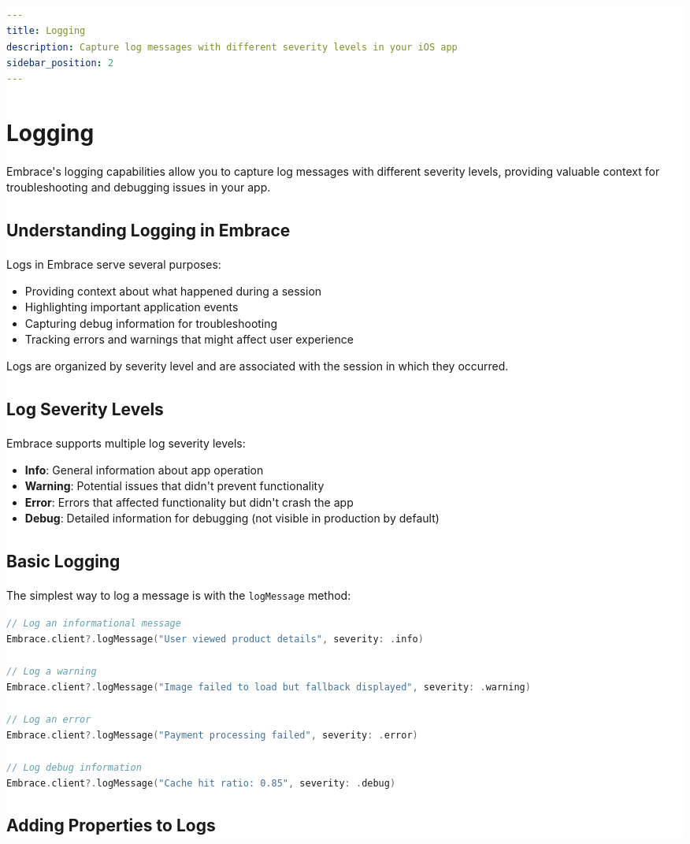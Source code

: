 ```yaml
---
title: Logging
description: Capture log messages with different severity levels in your iOS app
sidebar_position: 2
---
```


# Logging

Embrace's logging capabilities allow you to capture log messages with different severity levels, providing valuable context for troubleshooting and debugging issues in your app.

## Understanding Logging in Embrace

Logs in Embrace serve several purposes:
- Providing context about what happened during a session
- Highlighting important application events
- Capturing debug information for troubleshooting
- Tracking errors and warnings that might affect user experience

Logs are organized by severity level and are associated with the session in which they occurred.

## Log Severity Levels

Embrace supports multiple log severity levels:

- **Info**: General information about app operation
- **Warning**: Potential issues that didn't prevent functionality
- **Error**: Errors that affected functionality but didn't crash the app
- **Debug**: Detailed information for debugging (not visible in production by default)

## Basic Logging

The simplest way to log a message is with the `logMessage` method:

```swift
// Log an informational message
Embrace.client?.logMessage("User viewed product details", severity: .info)

// Log a warning
Embrace.client?.logMessage("Image failed to load but fallback displayed", severity: .warning)

// Log an error
Embrace.client?.logMessage("Payment processing failed", severity: .error)

// Log debug information
Embrace.client?.logMessage("Cache hit ratio: 0.85", severity: .debug)
```

## Adding Properties to Logs
